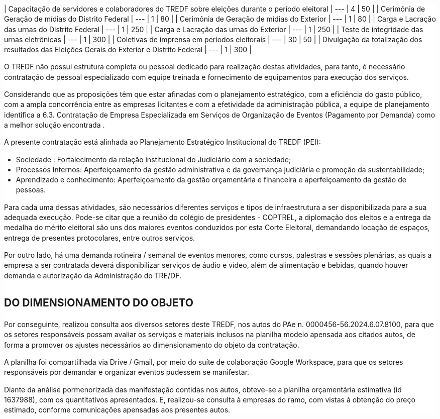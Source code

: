 | Capacitação de servidores e colaboradores do TREDF sobre eleições durante o período eleitoral                                                                  | --- | 4   | 50  |
| Cerimônia de Geração de mídias do Distrito Federal                                                                                                             | --- | 1   | 80  |
| Cerimônia de Geração de mídias do Exterior                                                                                                                     | --- | 1   | 80  |
| Carga e Lacração das urnas do Distrito Federal                                                                                                                 | --- | 1   | 250 |
| Carga e Lacração das urnas do Exterior                                                                                                                         | --- | 1   | 250 |
| Teste de integridade das urnas eletrônicas                                                                                                                     | --- | 1   | 300 |
| Coletivas de imprensa em períodos eleitorais                                                                                                                   | --- | 30  | 50  |
| Divulgação da totalização dos resultados das Eleições Gerais do Exterior e Distrito Federal                                                                    | --- | 1   | 300 |

O TREDF não possui estrutura completa ou pessoal dedicado para realização destas atividades, para tanto, é necessário contratação de pessoal especializado com equipe treinada e fornecimento de equipamentos para execução dos serviços.

Considerando que as proposições têm que estar afinadas com o planejamento estratégico, com a eficiência do gasto público, com a ampla concorrência entre as empresas licitantes e com a efetividade da administração pública, a equipe de planejamento identifica a 6.3. Contratação de Empresa Especializada em Serviços de Organização de Eventos (Pagamento por Demanda) como a melhor solução encontrada .

A presente contratação está alinhada ao Planejamento Estratégico Institucional do TREDF (PEI):

- Sociedade : Fortalecimento da relação institucional do Judiciário com a sociedade;
- Processos Internos: Aperfeiçoamento da gestão administrativa e da governança judiciária e promoção da sustentabilidade;
- Aprendizado e conhecimento: Aperfeiçoamento da gestão orçamentária e financeira e aperfeiçoamento da gestão de pessoas.

Para cada uma dessas atividades, são necessários diferentes serviços e tipos de infraestrutura a ser disponibilizada para a sua adequada execução. Pode-se citar que a reunião do colégio de presidentes - COPTREL, a diplomação dos eleitos e a entrega da medalha do mérito eleitoral são uns dos maiores eventos conduzidos por esta Corte Eleitoral, demandando locação de espaços, entrega de presentes protocolares, entre outros serviços.

Por outro lado, há uma demanda rotineira / semanal de eventos menores, como cursos, palestras e sessões plenárias, as quais a empresa a ser contratada deverá disponibilizar serviços de áudio e vídeo, além de alimentação e bebidas, quando houver demanda e autorização da Administração do TRE/DF.

## DO DIMENSIONAMENTO DO OBJETO

Por conseguinte, realizou consulta aos diversos setores deste TREDF, nos autos do PAe n. 0000456-56.2024.6.07.8100, para que os setores responsáveis possam avaliar os serviços e materiais inclusos na planilha modelo apensada aos citados autos, de forma a promover os ajustes necessários ao dimensionamento do objeto da contratação.

A planilha foi compartilhada via Drive / Gmail, por meio do suíte de colaboração Google Workspace, para que os setores responsáveis por demandar e organizar eventos pudessem se manifestar.

Diante da análise pormenorizada das manifestação contidas nos autos, obteve-se a planilha orçamentária estimativa (id 1637988), com os quantitativos apresentados. E, realizou-se consulta à empresas do ramo, com vistas à obtenção do preço estimado, conforme comunicações apensadas aos presentes autos.

